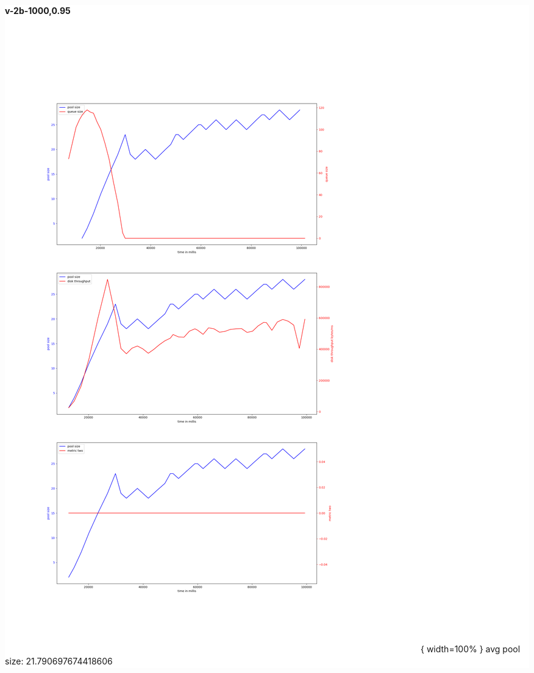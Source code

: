 #### v-2b-1000,0.95
![rust-threadpool-single-phase-ssd-rw_buf_1mb_100ms-1000-v-2b-1000,0.95 image](figures/rust-threadpool-single-phase-ssd-rw_buf_1mb_100ms-1000-v-2b-1000,0.95.png){ width=100% }
avg pool size: 21.790697674418606
